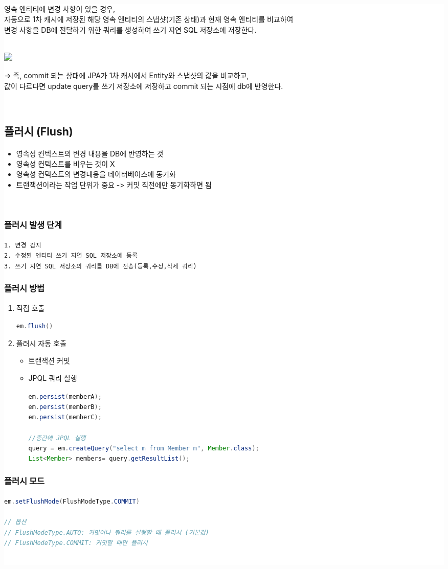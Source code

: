 영속 엔티티에 변경 사항이 있을 경우,  
자동으로 1차 캐시에 저장된 해당 영속 엔티티의 스냅샷(기존 상태)과 현재 영속 엔티티를 비교하여  
변경 사항을 DB에 전달하기 위한 쿼리를 생성하여 쓰기 지연 SQL 저장소에 저장한다. 

<br>

<image src="./assets/image1.png" width=80%/> 

→ 즉, commit 되는 상태에 JPA가 1차 캐시에서 Entity와 스냅샷의 값을 비교하고,  
값이 다르다면 update query를 쓰기 저장소에 저장하고 commit 되는 시점에 db에 반영한다.

 

<br>

## 플러시 (Flush)
- 영속성 컨텍스트의 변경 내용을 DB에 반영하는 것
- 영속성 컨텍스트를 비우는 것이 X
- 영속성 컨텍스트의 변경내용을 데이터베이스에 동기화
- 트랜잭션이라는 작업 단위가 중요 -> 커밋 직전에만 동기화하면 됨

<br>

### 플러시 발생 단계
    1. 변경 감지
    2. 수정된 엔티티 쓰기 지연 SQL 저장소에 등록
    3. 쓰기 지연 SQL 저장소의 쿼리를 DB에 전송(등록,수정,삭제 쿼리)

### 플러시 방법
1. 직접 호출
    ```java
    em.flush()
    ```
    
2. 플러시 자동 호출
    - 트랜잭션 커밋
    - JPQL 쿼리 실행
        
        ```java
        em.persist(memberA);
        em.persist(memberB);
        em.persist(memberC);
        
        //중간에 JPQL 실행
        query = em.createQuery("select m from Member m", Member.class);
        List<Member> members= query.getResultList();
        ```

### 플러시 모드
```java
em.setFlushMode(FlushModeType.COMMIT)

// 옵션
// FlushModeType.AUTO: 커밋이나 쿼리를 실행할 때 플러시 (기본값)
// FlushModeType.COMMIT: 커밋할 때만 플러시
```
<br>    


